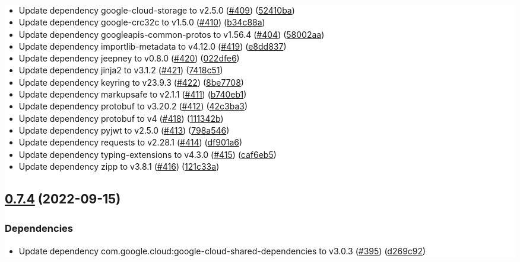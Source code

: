 * Update dependency google-cloud-storage to v2.5.0 ([#409](https://github.com/googleapis/java-area120-tables/issues/409)) ([52410ba](https://github.com/googleapis/java-area120-tables/commit/52410baf3e637794a1362b5d3e0cdea0dba4cd30))
* Update dependency google-crc32c to v1.5.0 ([#410](https://github.com/googleapis/java-area120-tables/issues/410)) ([b34c88a](https://github.com/googleapis/java-area120-tables/commit/b34c88ab282f57fbcd0405d4cb157190b8c179e2))
* Update dependency googleapis-common-protos to v1.56.4 ([#404](https://github.com/googleapis/java-area120-tables/issues/404)) ([58002aa](https://github.com/googleapis/java-area120-tables/commit/58002aac4a9582f010e046d39c0e7091cad3c036))
* Update dependency importlib-metadata to v4.12.0 ([#419](https://github.com/googleapis/java-area120-tables/issues/419)) ([e8dd837](https://github.com/googleapis/java-area120-tables/commit/e8dd8372e92fe35d30167432a7512f1bf40e118a))
* Update dependency jeepney to v0.8.0 ([#420](https://github.com/googleapis/java-area120-tables/issues/420)) ([022dfe6](https://github.com/googleapis/java-area120-tables/commit/022dfe696b105059ba44b97b118c7279e915e7e1))
* Update dependency jinja2 to v3.1.2 ([#421](https://github.com/googleapis/java-area120-tables/issues/421)) ([7418c51](https://github.com/googleapis/java-area120-tables/commit/7418c518673607b68669339de38a6b7bf260a8bf))
* Update dependency keyring to v23.9.3 ([#422](https://github.com/googleapis/java-area120-tables/issues/422)) ([8be7708](https://github.com/googleapis/java-area120-tables/commit/8be77080ba2bbe4ac66004bf2b920604b30902a0))
* Update dependency markupsafe to v2.1.1 ([#411](https://github.com/googleapis/java-area120-tables/issues/411)) ([b740eb1](https://github.com/googleapis/java-area120-tables/commit/b740eb1be92d57e638899b9ef3f7d2a1d6ee8e76))
* Update dependency protobuf to v3.20.2 ([#412](https://github.com/googleapis/java-area120-tables/issues/412)) ([42c3ba3](https://github.com/googleapis/java-area120-tables/commit/42c3ba39c89c42111b668816f42a5fddaa5ace68))
* Update dependency protobuf to v4 ([#418](https://github.com/googleapis/java-area120-tables/issues/418)) ([111342b](https://github.com/googleapis/java-area120-tables/commit/111342b4ea2a005d75cf3a6f365a0e824508dd63))
* Update dependency pyjwt to v2.5.0 ([#413](https://github.com/googleapis/java-area120-tables/issues/413)) ([798a546](https://github.com/googleapis/java-area120-tables/commit/798a54609e66e0b9d12ae0c6b9718dbdaa7f8c7f))
* Update dependency requests to v2.28.1 ([#414](https://github.com/googleapis/java-area120-tables/issues/414)) ([df901a6](https://github.com/googleapis/java-area120-tables/commit/df901a625a582d69ed51d1534d01b3fdc2edd6b1))
* Update dependency typing-extensions to v4.3.0 ([#415](https://github.com/googleapis/java-area120-tables/issues/415)) ([caf6eb5](https://github.com/googleapis/java-area120-tables/commit/caf6eb5482d3ecec803c6ebe6b6e8426a4163030))
* Update dependency zipp to v3.8.1 ([#416](https://github.com/googleapis/java-area120-tables/issues/416)) ([121c33a](https://github.com/googleapis/java-area120-tables/commit/121c33ac678dfc4263283f965095bbdcac4d0be9))

## [0.7.4](https://github.com/googleapis/java-area120-tables/compare/v0.7.3...v0.7.4) (2022-09-15)


### Dependencies

* Update dependency com.google.cloud:google-cloud-shared-dependencies to v3.0.3 ([#395](https://github.com/googleapis/java-area120-tables/issues/395)) ([d269c92](https://github.com/googleapis/java-area120-tables/commit/d269c923d66dfe94cd34f3683109f9ca26daad67))

